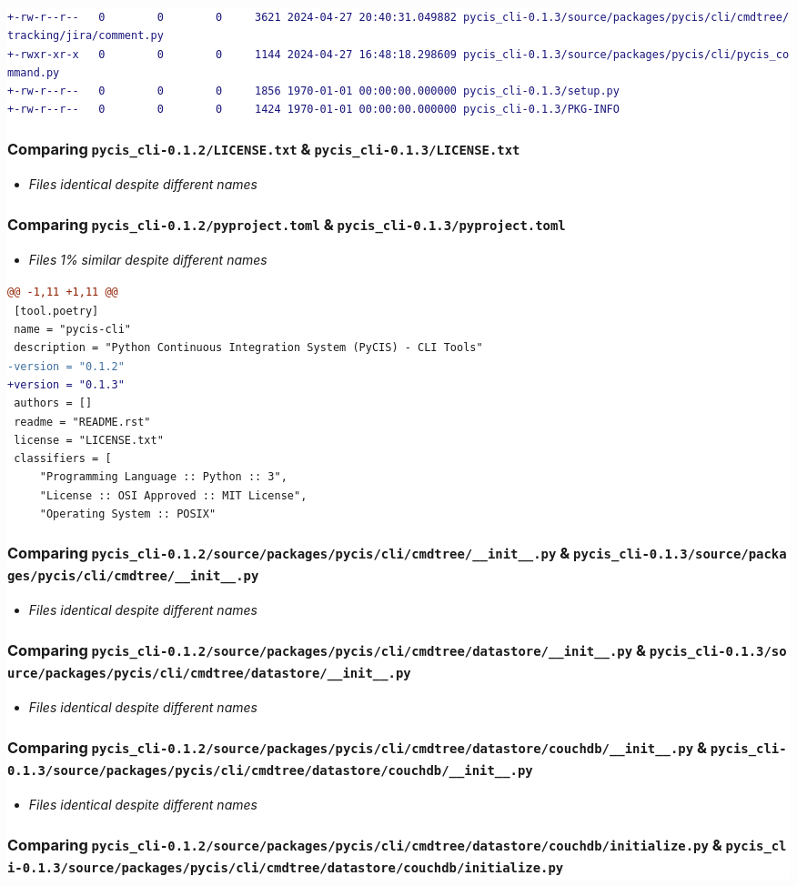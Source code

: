 ```diff
+-rw-r--r--   0        0        0     3621 2024-04-27 20:40:31.049882 pycis_cli-0.1.3/source/packages/pycis/cli/cmdtree/tracking/jira/comment.py
+-rwxr-xr-x   0        0        0     1144 2024-04-27 16:48:18.298609 pycis_cli-0.1.3/source/packages/pycis/cli/pycis_command.py
+-rw-r--r--   0        0        0     1856 1970-01-01 00:00:00.000000 pycis_cli-0.1.3/setup.py
+-rw-r--r--   0        0        0     1424 1970-01-01 00:00:00.000000 pycis_cli-0.1.3/PKG-INFO
```

### Comparing `pycis_cli-0.1.2/LICENSE.txt` & `pycis_cli-0.1.3/LICENSE.txt`

 * *Files identical despite different names*

### Comparing `pycis_cli-0.1.2/pyproject.toml` & `pycis_cli-0.1.3/pyproject.toml`

 * *Files 1% similar despite different names*

```diff
@@ -1,11 +1,11 @@
 [tool.poetry]
 name = "pycis-cli"
 description = "Python Continuous Integration System (PyCIS) - CLI Tools"
-version = "0.1.2"
+version = "0.1.3"
 authors = []
 readme = "README.rst"
 license = "LICENSE.txt"
 classifiers = [
     "Programming Language :: Python :: 3",
     "License :: OSI Approved :: MIT License",
     "Operating System :: POSIX"
```

### Comparing `pycis_cli-0.1.2/source/packages/pycis/cli/cmdtree/__init__.py` & `pycis_cli-0.1.3/source/packages/pycis/cli/cmdtree/__init__.py`

 * *Files identical despite different names*

### Comparing `pycis_cli-0.1.2/source/packages/pycis/cli/cmdtree/datastore/__init__.py` & `pycis_cli-0.1.3/source/packages/pycis/cli/cmdtree/datastore/__init__.py`

 * *Files identical despite different names*

### Comparing `pycis_cli-0.1.2/source/packages/pycis/cli/cmdtree/datastore/couchdb/__init__.py` & `pycis_cli-0.1.3/source/packages/pycis/cli/cmdtree/datastore/couchdb/__init__.py`

 * *Files identical despite different names*

### Comparing `pycis_cli-0.1.2/source/packages/pycis/cli/cmdtree/datastore/couchdb/initialize.py` & `pycis_cli-0.1.3/source/packages/pycis/cli/cmdtree/datastore/couchdb/initialize.py`
